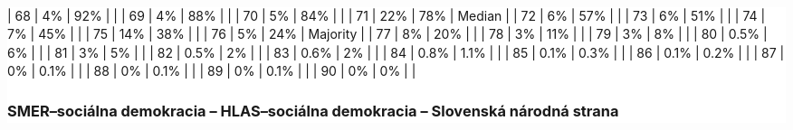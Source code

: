 | 68 | 4% | 92% |  |
| 69 | 4% | 88% |  |
| 70 | 5% | 84% |  |
| 71 | 22% | 78% | Median |
| 72 | 6% | 57% |  |
| 73 | 6% | 51% |  |
| 74 | 7% | 45% |  |
| 75 | 14% | 38% |  |
| 76 | 5% | 24% | Majority |
| 77 | 8% | 20% |  |
| 78 | 3% | 11% |  |
| 79 | 3% | 8% |  |
| 80 | 0.5% | 6% |  |
| 81 | 3% | 5% |  |
| 82 | 0.5% | 2% |  |
| 83 | 0.6% | 2% |  |
| 84 | 0.8% | 1.1% |  |
| 85 | 0.1% | 0.3% |  |
| 86 | 0.1% | 0.2% |  |
| 87 | 0% | 0.1% |  |
| 88 | 0% | 0.1% |  |
| 89 | 0% | 0.1% |  |
| 90 | 0% | 0% |  |

### SMER–sociálna demokracia – HLAS–sociálna demokracia – Slovenská národná strana
